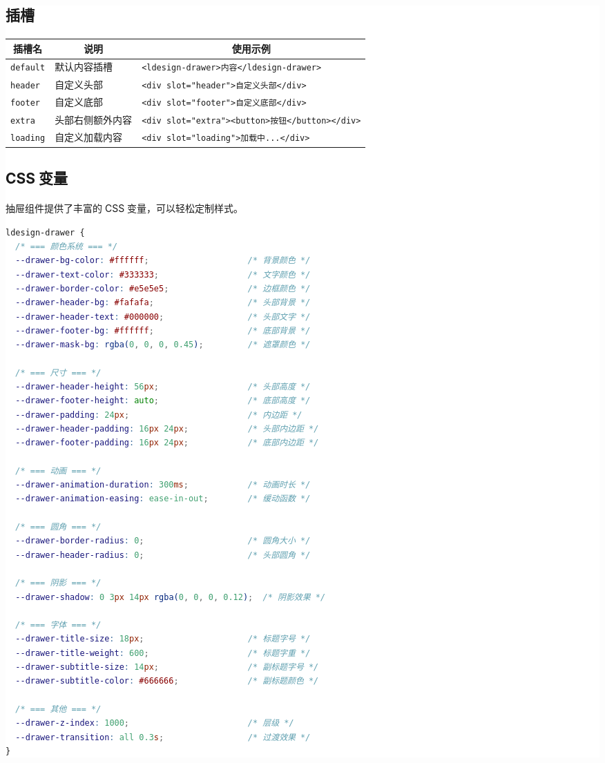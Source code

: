 ## 插槽

| 插槽名 | 说明 | 使用示例 |
|--------|------|----------|
| `default` | 默认内容插槽 | `<ldesign-drawer>内容</ldesign-drawer>` |
| `header` | 自定义头部 | `<div slot="header">自定义头部</div>` |
| `footer` | 自定义底部 | `<div slot="footer">自定义底部</div>` |
| `extra` | 头部右侧额外内容 | `<div slot="extra"><button>按钮</button></div>` |
| `loading` | 自定义加载内容 | `<div slot="loading">加载中...</div>` |

## CSS 变量

抽屉组件提供了丰富的 CSS 变量，可以轻松定制样式。

```css
ldesign-drawer {
  /* === 颜色系统 === */
  --drawer-bg-color: #ffffff;                    /* 背景颜色 */
  --drawer-text-color: #333333;                  /* 文字颜色 */
  --drawer-border-color: #e5e5e5;                /* 边框颜色 */
  --drawer-header-bg: #fafafa;                   /* 头部背景 */
  --drawer-header-text: #000000;                 /* 头部文字 */
  --drawer-footer-bg: #ffffff;                   /* 底部背景 */
  --drawer-mask-bg: rgba(0, 0, 0, 0.45);         /* 遮罩颜色 */
  
  /* === 尺寸 === */
  --drawer-header-height: 56px;                  /* 头部高度 */
  --drawer-footer-height: auto;                  /* 底部高度 */
  --drawer-padding: 24px;                        /* 内边距 */
  --drawer-header-padding: 16px 24px;            /* 头部内边距 */
  --drawer-footer-padding: 16px 24px;            /* 底部内边距 */
  
  /* === 动画 === */
  --drawer-animation-duration: 300ms;            /* 动画时长 */
  --drawer-animation-easing: ease-in-out;        /* 缓动函数 */
  
  /* === 圆角 === */
  --drawer-border-radius: 0;                     /* 圆角大小 */
  --drawer-header-radius: 0;                     /* 头部圆角 */
  
  /* === 阴影 === */
  --drawer-shadow: 0 3px 14px rgba(0, 0, 0, 0.12);  /* 阴影效果 */
  
  /* === 字体 === */
  --drawer-title-size: 18px;                     /* 标题字号 */
  --drawer-title-weight: 600;                    /* 标题字重 */
  --drawer-subtitle-size: 14px;                  /* 副标题字号 */
  --drawer-subtitle-color: #666666;              /* 副标题颜色 */
  
  /* === 其他 === */
  --drawer-z-index: 1000;                        /* 层级 */
  --drawer-transition: all 0.3s;                 /* 过渡效果 */
}
```
